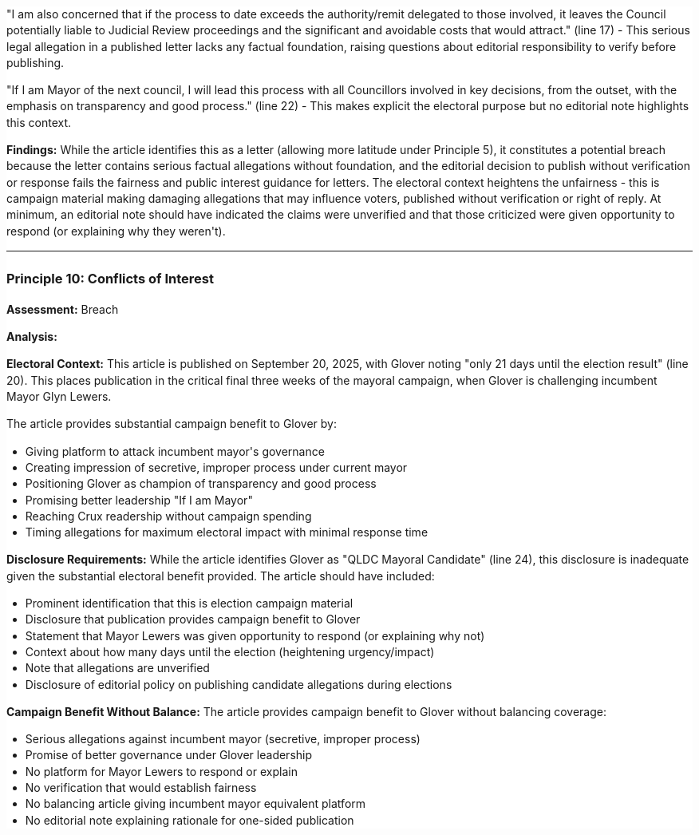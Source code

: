 "I am also concerned that if the process to date exceeds the authority/remit delegated to those involved, it leaves the Council potentially liable to Judicial Review proceedings and the significant and avoidable costs that would attract." (line 17) - This serious legal allegation in a published letter lacks any factual foundation, raising questions about editorial responsibility to verify before publishing.

"If I am Mayor of the next council, I will lead this process with all Councillors involved in key decisions, from the outset, with the emphasis on transparency and good process." (line 22) - This makes explicit the electoral purpose but no editorial note highlights this context.

**Findings:**
While the article identifies this as a letter (allowing more latitude under Principle 5), it constitutes a potential breach because the letter contains serious factual allegations without foundation, and the editorial decision to publish without verification or response fails the fairness and public interest guidance for letters. The electoral context heightens the unfairness - this is campaign material making damaging allegations that may influence voters, published without verification or right of reply. At minimum, an editorial note should have indicated the claims were unverified and that those criticized were given opportunity to respond (or explaining why they weren't).

---

### Principle 10: Conflicts of Interest
**Assessment:** Breach

**Analysis:**

**Electoral Context:**
This article is published on September 20, 2025, with Glover noting "only 21 days until the election result" (line 20). This places publication in the critical final three weeks of the mayoral campaign, when Glover is challenging incumbent Mayor Glyn Lewers.

The article provides substantial campaign benefit to Glover by:
- Giving platform to attack incumbent mayor's governance
- Creating impression of secretive, improper process under current mayor
- Positioning Glover as champion of transparency and good process
- Promising better leadership "If I am Mayor"
- Reaching Crux readership without campaign spending
- Timing allegations for maximum electoral impact with minimal response time

**Disclosure Requirements:**
While the article identifies Glover as "QLDC Mayoral Candidate" (line 24), this disclosure is inadequate given the substantial electoral benefit provided. The article should have included:
- Prominent identification that this is election campaign material
- Disclosure that publication provides campaign benefit to Glover
- Statement that Mayor Lewers was given opportunity to respond (or explaining why not)
- Context about how many days until the election (heightening urgency/impact)
- Note that allegations are unverified
- Disclosure of editorial policy on publishing candidate allegations during elections

**Campaign Benefit Without Balance:**
The article provides campaign benefit to Glover without balancing coverage:
- Serious allegations against incumbent mayor (secretive, improper process)
- Promise of better governance under Glover leadership
- No platform for Mayor Lewers to respond or explain
- No verification that would establish fairness
- No balancing article giving incumbent mayor equivalent platform
- No editorial note explaining rationale for one-sided publication
